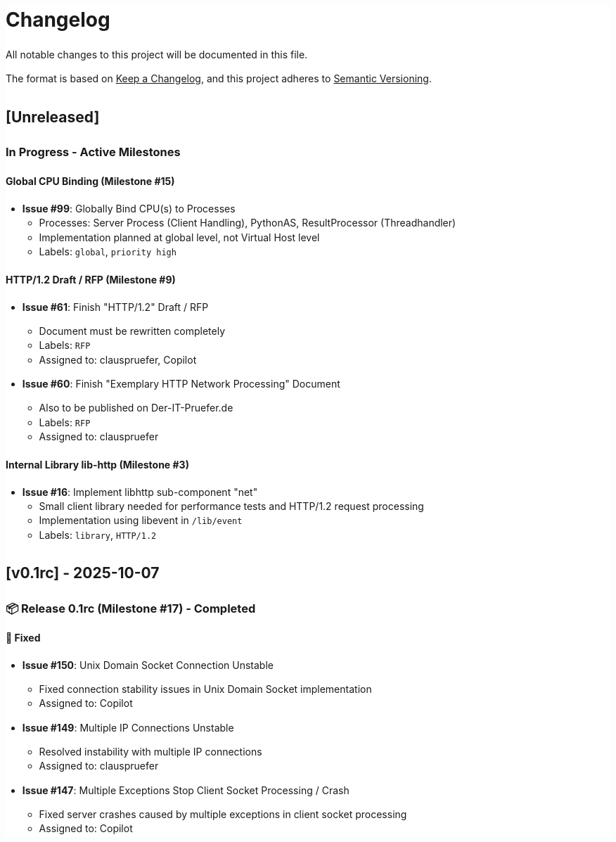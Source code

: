 # Changelog

All notable changes to this project will be documented in this file.

The format is based on [Keep a Changelog](https://keepachangelog.com/en/1.0.0/),
and this project adheres to [Semantic Versioning](https://semver.org/spec/v2.0.0.html).

## [Unreleased]

### In Progress - Active Milestones

#### Global CPU Binding (Milestone #15)
- **Issue #99**: Globally Bind CPU(s) to Processes
  - Processes: Server Process (Client Handling), PythonAS, ResultProcessor (Threadhandler)
  - Implementation planned at global level, not Virtual Host level
  - Labels: `global`, `priority high`

#### HTTP/1.2 Draft / RFP (Milestone #9)
- **Issue #61**: Finish "HTTP/1.2" Draft / RFP
  - Document must be rewritten completely
  - Labels: `RFP`
  - Assigned to: clauspruefer, Copilot

- **Issue #60**: Finish "Exemplary HTTP Network Processing" Document
  - Also to be published on Der-IT-Pruefer.de
  - Labels: `RFP`
  - Assigned to: clauspruefer

#### Internal Library lib-http (Milestone #3)
- **Issue #16**: Implement libhttp sub-component "net"
  - Small client library needed for performance tests and HTTP/1.2 request processing
  - Implementation using libevent in `/lib/event`
  - Labels: `library`, `HTTP/1.2`

## [v0.1rc] - 2025-10-07

### 📦 **Release 0.1rc (Milestone #17) - Completed**

#### 🐛 **Fixed**
- **Issue #150**: Unix Domain Socket Connection Unstable
  - Fixed connection stability issues in Unix Domain Socket implementation
  - Assigned to: Copilot

- **Issue #149**: Multiple IP Connections Unstable
  - Resolved instability with multiple IP connections
  - Assigned to: clauspruefer

- **Issue #147**: Multiple Exceptions Stop Client Socket Processing / Crash
  - Fixed server crashes caused by multiple exceptions in client socket processing
  - Assigned to: Copilot
